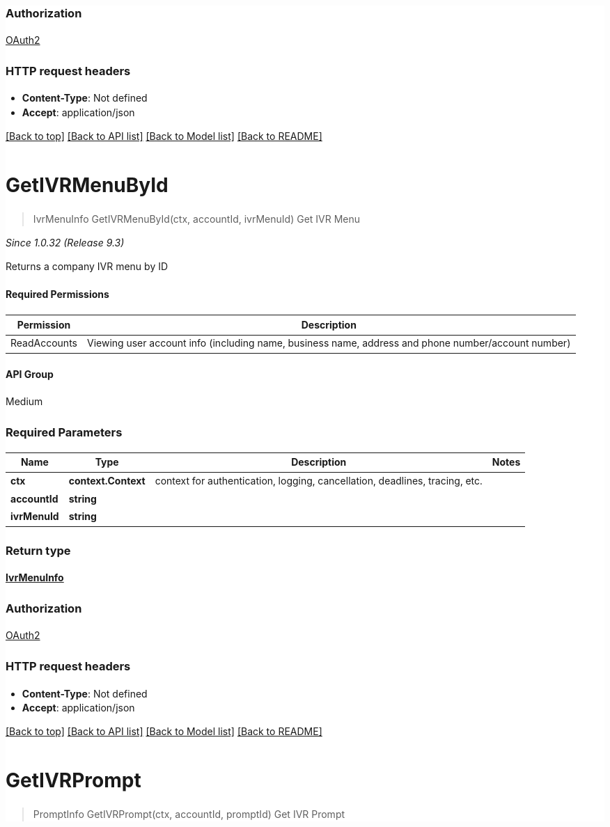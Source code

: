 ### Authorization

[OAuth2](../README.md#OAuth2)

### HTTP request headers

 - **Content-Type**: Not defined
 - **Accept**: application/json

[[Back to top]](#) [[Back to API list]](../README.md#documentation-for-api-endpoints) [[Back to Model list]](../README.md#documentation-for-models) [[Back to README]](../README.md)

# **GetIVRMenuById**
> IvrMenuInfo GetIVRMenuById(ctx, accountId, ivrMenuId)
Get IVR Menu

<p style='font-style:italic;'>Since 1.0.32 (Release 9.3)</p><p>Returns a company IVR menu by ID</p><h4>Required Permissions</h4><table class='fullwidth'><thead><tr><th>Permission</th><th>Description</th></tr></thead><tbody><tr><td class='code'>ReadAccounts</td><td>Viewing user account info (including name, business name, address and phone number/account number)</td></tr></tbody></table><h4>API Group</h4><p>Medium</p>

### Required Parameters

Name | Type | Description  | Notes
------------- | ------------- | ------------- | -------------
 **ctx** | **context.Context** | context for authentication, logging, cancellation, deadlines, tracing, etc.
  **accountId** | **string**|  | 
  **ivrMenuId** | **string**|  | 

### Return type

[**IvrMenuInfo**](IVRMenuInfo.md)

### Authorization

[OAuth2](../README.md#OAuth2)

### HTTP request headers

 - **Content-Type**: Not defined
 - **Accept**: application/json

[[Back to top]](#) [[Back to API list]](../README.md#documentation-for-api-endpoints) [[Back to Model list]](../README.md#documentation-for-models) [[Back to README]](../README.md)

# **GetIVRPrompt**
> PromptInfo GetIVRPrompt(ctx, accountId, promptId)
Get IVR Prompt
